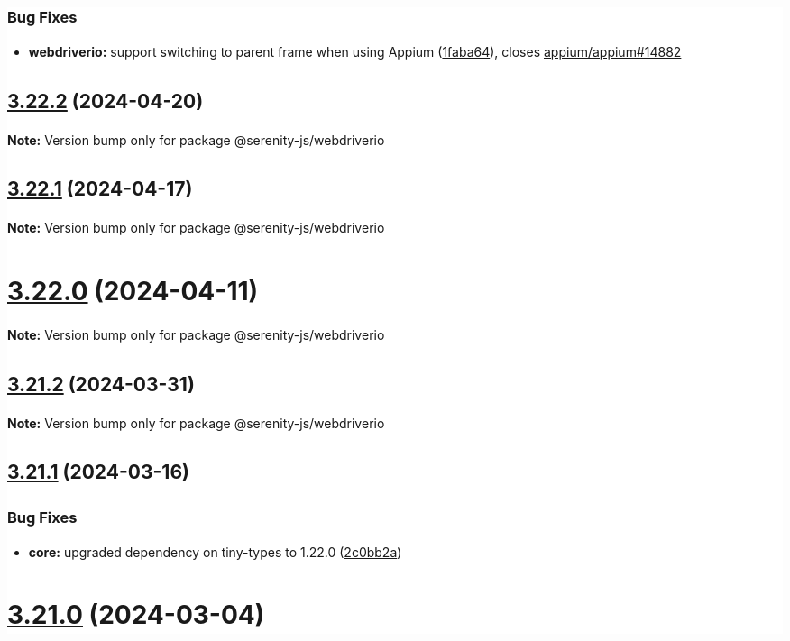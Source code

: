 ### Bug Fixes

* **webdriverio:** support switching to parent frame when using Appium ([1faba64](https://github.com/serenity-js/serenity-js/commit/1faba6461a8a5a09f33c398f6f27c67d0c5d617b)), closes [appium/appium#14882](https://github.com/appium/appium/issues/14882)





## [3.22.2](https://github.com/serenity-js/serenity-js/compare/v3.22.1...v3.22.2) (2024-04-20)

**Note:** Version bump only for package @serenity-js/webdriverio





## [3.22.1](https://github.com/serenity-js/serenity-js/compare/v3.22.0...v3.22.1) (2024-04-17)

**Note:** Version bump only for package @serenity-js/webdriverio





# [3.22.0](https://github.com/serenity-js/serenity-js/compare/v3.21.2...v3.22.0) (2024-04-11)

**Note:** Version bump only for package @serenity-js/webdriverio





## [3.21.2](https://github.com/serenity-js/serenity-js/compare/v3.21.1...v3.21.2) (2024-03-31)

**Note:** Version bump only for package @serenity-js/webdriverio





## [3.21.1](https://github.com/serenity-js/serenity-js/compare/v3.21.0...v3.21.1) (2024-03-16)


### Bug Fixes

* **core:** upgraded dependency on tiny-types to 1.22.0 ([2c0bb2a](https://github.com/serenity-js/serenity-js/commit/2c0bb2aeee7df7652853606c1ea10794157eb9fb))





# [3.21.0](https://github.com/serenity-js/serenity-js/compare/v3.20.0...v3.21.0) (2024-03-04)

